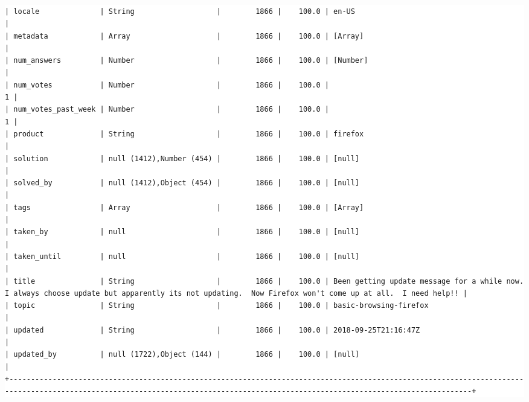 ```
| locale              | String                   |        1866 |    100.0 | en-US                                                                                                                                                   |
| metadata            | Array                    |        1866 |    100.0 | [Array]                                                                                                                                                 |
| num_answers         | Number                   |        1866 |    100.0 | [Number]                                                                                                                                                |
| num_votes           | Number                   |        1866 |    100.0 |                                                                                                                                                       1 |
| num_votes_past_week | Number                   |        1866 |    100.0 |                                                                                                                                                       1 |
| product             | String                   |        1866 |    100.0 | firefox                                                                                                                                                 |
| solution            | null (1412),Number (454) |        1866 |    100.0 | [null]                                                                                                                                                  |
| solved_by           | null (1412),Object (454) |        1866 |    100.0 | [null]                                                                                                                                                  |
| tags                | Array                    |        1866 |    100.0 | [Array]                                                                                                                                                 |
| taken_by            | null                     |        1866 |    100.0 | [null]                                                                                                                                                  |
| taken_until         | null                     |        1866 |    100.0 | [null]                                                                                                                                                  |
| title               | String                   |        1866 |    100.0 | Been getting update message for a while now.  I always choose update but apparently its not updating.  Now Firefox won't come up at all.  I need help!! |
| topic               | String                   |        1866 |    100.0 | basic-browsing-firefox                                                                                                                                  |
| updated             | String                   |        1866 |    100.0 | 2018-09-25T21:16:47Z                                                                                                                                    |
| updated_by          | null (1722),Object (144) |        1866 |    100.0 | [null]                                                                                                                                                  |
+-----------------------------------------------------------------------------------------------------------------------------------------------------------------------------------------------------------------------------------+
```

